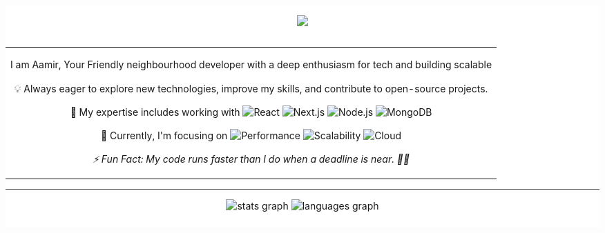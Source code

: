 <h1 align="center">
    <img src="https://readme-typing-svg.herokuapp.com/?font=Fira+Code&size=40&center=true&vCenter=true&width=650&height=80&duration=4000&color=4AF626&background=00000000&lines=Hi+There!+👋;+I'm+Aamir!;" />
</h1>

<div align="center">
  <table>
    <tr>
      <td>
        <div align="center">
          <p align="center">
            I am Aamir, Your Friendly neighbourhood developer with a deep enthusiasm for tech and building 
            scalable
          </p>
          <p align="center">
            💡 Always eager to explore new technologies, improve my skills, and contribute to open-source projects.
          </p>
          <p align="center">
            🚀 My expertise includes working with 
            <img src="https://img.shields.io/badge/-React-61DAFB?style=flat-square&logo=react&logoColor=black" alt="React"/>
            <img src="https://img.shields.io/badge/-Next.js-000000?style=flat-square&logo=next.js&logoColor=white" alt="Next.js"/>
            <img src="https://img.shields.io/badge/-Node.js-339933?style=flat-square&logo=node.js&logoColor=white" alt="Node.js"/>
            <img src="https://img.shields.io/badge/-MongoDB-47A248?style=flat-square&logo=mongodb&logoColor=white" alt="MongoDB"/>
          </p>
          <p align="center">
            📌 Currently, I'm focusing on 
            <img src="https://img.shields.io/badge/-Performance-FF4500?style=flat-square&logoColor=white" alt="Performance"/>
            <img src="https://img.shields.io/badge/-Scalability-1E90FF?style=flat-square&logoColor=white" alt="Scalability"/>
            <img src="https://img.shields.io/badge/-Cloud-4285F4?style=flat-square&logo=google-cloud&logoColor=white" alt="Cloud"/>
          </p>
          <p align="center">
            <i>⚡ Fun Fact: My code runs faster than I do when a deadline is near. 🏃💨</i>
          </p>
        </div>
      </td>
    </tr>
  </table>
</div>

<hr style="border-color:#444444; background-color:#444444; height:1px; border:none;">

<div align="center">
  <img src="https://github-readme-stats.vercel.app/api?username=aamir9185&hide_title=false&hide_rank=false&show_icons=true&include_all_commits=true&count_private=true&disable_animations=false&theme=github_dark&locale=en&hide_border=true&order=1&bg_color=0D1117" height="170" alt="stats graph"  />
  <img src="https://github-readme-stats.vercel.app/api/top-langs?username=aamir9185&locale=en&hide_title=false&layout=compact&card_width=320&langs_count=5&theme=github_dark&hide_border=true&order=2&bg_color=0D1117" height="170" alt="languages graph"  />
</div>

<br>
